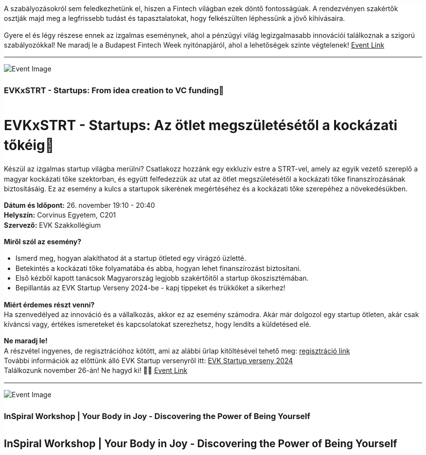 A szabályozásokról sem feledkezhetünk el, hiszen a Fintech világban ezek döntő fontosságúak. A rendezvényen szakértők osztják majd meg a legfrissebb tudást és tapasztalatokat, hogy felkészülten léphessünk a jövő kihívásaira.

Gyere el és légy részese ennek az izgalmas eseménynek, ahol a pénzügyi világ legizgalmasabb innovációi találkoznak a szigorú szabályozókkal! Ne maradj le a Budapest Fintech Week nyitónapjáról, ahol a lehetőségek szinte végtelenek!
[Event Link](https://facebook.com/events/873805961194449)

---
![Event Image](https://scontent-fra3-1.xx.fbcdn.net/v/t39.30808-6/466922334_977835967722460_5975270041397997035_n.jpg?stp=dst-jpg_s960x960_tt6&_nc_cat=105&ccb=1-7&_nc_sid=75d36f&_nc_ohc=uMihqkIqij0Q7kNvgHTXmSI&_nc_zt=23&_nc_ht=scontent-fra3-1.xx&_nc_gid=AhchHwjlP0BjJIXy1fYOu95&oh=00_AYAGqpnME4f3FaXu-5OkhO8HNALdkfCwHaBmNRnDDxp7Kw&oe=674B0FF8)

 ### EVKxSTRT - Startups: From idea creation to VC funding🚀

# EVKxSTRT - Startups: Az ötlet megszületésétől a kockázati tőkéig🚀

Készül az izgalmas startup világba merülni? Csatlakozz hozzánk egy exkluzív estre a STRT-vel, amely az egyik vezető szereplő a magyar kockázati tőke szektorban, és együtt felfedezzük az utat az ötlet megszületésétől a kockázati tőke finanszírozásának biztosításáig. Ez az esemény a kulcs a startupok sikerének megértéséhez és a kockázati tőke szerepéhez a növekedésükben.

**Dátum és Időpont:** 26. november 19:10 - 20:40  
**Helyszín:** Corvinus Egyetem, C201  
**Szervező:** EVK Szakkollégium  

**Miről szól az esemény?**  
- Ismerd meg, hogyan alakíthatod át a startup ötleted egy virágzó üzletté.  
- Betekintés a kockázati tőke folyamatába és abba, hogyan lehet finanszírozást biztosítani.  
- Első kézből kapott tanácsok Magyarország legjobb szakértőitől a startup ökoszisztémában.  
- Bepillantás az EVK Startup Verseny 2024-be - kapj tippeket és trükköket a sikerhez!

**Miért érdemes részt venni?**  
Ha szenvedélyed az innováció és a vállalkozás, akkor ez az esemény számodra. Akár már dolgozol egy startup ötleten, akár csak kíváncsi vagy, értékes ismereteket és kapcsolatokat szerezhetsz, hogy lendíts a küldetésed elé.

**Ne maradj le!**  
A részvétel ingyenes, de regisztrációhoz kötött, ami az alábbi űrlap kitöltésével tehető meg: [regisztráció link](rebrand.ly/EVKxSTRT_register)  
További információk az előttünk álló EVK Startup versenyről itt: [EVK Startup verseny 2024](evk.hu/startup-competition-2024)  
Találkozunk november 26-án! Ne hagyd ki! 🚀🌟
[Event Link](https://facebook.com/events/1464883134181218)

---
![Event Image](https://scontent-fra3-1.xx.fbcdn.net/v/t39.30808-6/467209977_985898590248709_1780975258751701289_n.jpg?stp=dst-jpg_s960x960_tt6&_nc_cat=105&ccb=1-7&_nc_sid=75d36f&_nc_ohc=LRggFi97qggQ7kNvgGaRGCD&_nc_zt=23&_nc_ht=scontent-fra3-1.xx&_nc_gid=Ac1dRy_wLw8m3u7i81i7pZm&oh=00_AYCaC1IaVn4vqNnWfm46fZ63SFLu69MGCPBDY-XOo7kU2A&oe=674B3ABD)

 ### InSpiral Workshop | Your Body in Joy - Discovering the Power of Being Yourself

## InSpiral Workshop | Your Body in Joy - Discovering the Power of Being Yourself
